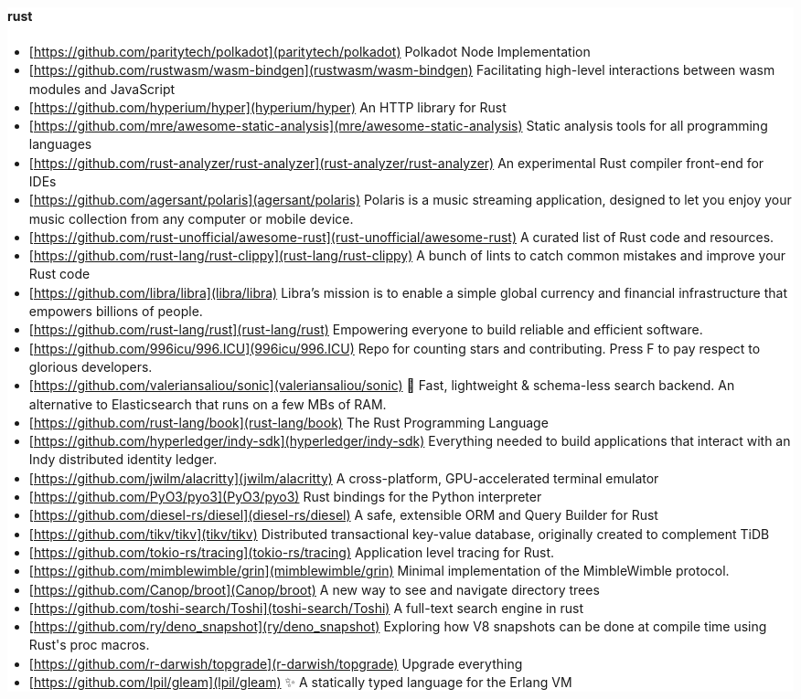 
#### rust
* [https://github.com/paritytech/polkadot](paritytech/polkadot) Polkadot Node Implementation
* [https://github.com/rustwasm/wasm-bindgen](rustwasm/wasm-bindgen) Facilitating high-level interactions between wasm modules and JavaScript
* [https://github.com/hyperium/hyper](hyperium/hyper) An HTTP library for Rust
* [https://github.com/mre/awesome-static-analysis](mre/awesome-static-analysis) Static analysis tools for all programming languages
* [https://github.com/rust-analyzer/rust-analyzer](rust-analyzer/rust-analyzer) An experimental Rust compiler front-end for IDEs
* [https://github.com/agersant/polaris](agersant/polaris) Polaris is a music streaming application, designed to let you enjoy your music collection from any computer or mobile device.
* [https://github.com/rust-unofficial/awesome-rust](rust-unofficial/awesome-rust) A curated list of Rust code and resources.
* [https://github.com/rust-lang/rust-clippy](rust-lang/rust-clippy) A bunch of lints to catch common mistakes and improve your Rust code
* [https://github.com/libra/libra](libra/libra) Libra’s mission is to enable a simple global currency and financial infrastructure that empowers billions of people.
* [https://github.com/rust-lang/rust](rust-lang/rust) Empowering everyone to build reliable and efficient software.
* [https://github.com/996icu/996.ICU](996icu/996.ICU) Repo for counting stars and contributing. Press F to pay respect to glorious developers.
* [https://github.com/valeriansaliou/sonic](valeriansaliou/sonic) 🦔 Fast, lightweight & schema-less search backend. An alternative to Elasticsearch that runs on a few MBs of RAM.
* [https://github.com/rust-lang/book](rust-lang/book) The Rust Programming Language
* [https://github.com/hyperledger/indy-sdk](hyperledger/indy-sdk) Everything needed to build applications that interact with an Indy distributed identity ledger.
* [https://github.com/jwilm/alacritty](jwilm/alacritty) A cross-platform, GPU-accelerated terminal emulator
* [https://github.com/PyO3/pyo3](PyO3/pyo3) Rust bindings for the Python interpreter
* [https://github.com/diesel-rs/diesel](diesel-rs/diesel) A safe, extensible ORM and Query Builder for Rust
* [https://github.com/tikv/tikv](tikv/tikv) Distributed transactional key-value database, originally created to complement TiDB
* [https://github.com/tokio-rs/tracing](tokio-rs/tracing) Application level tracing for Rust.
* [https://github.com/mimblewimble/grin](mimblewimble/grin) Minimal implementation of the MimbleWimble protocol.
* [https://github.com/Canop/broot](Canop/broot) A new way to see and navigate directory trees
* [https://github.com/toshi-search/Toshi](toshi-search/Toshi) A full-text search engine in rust
* [https://github.com/ry/deno_snapshot](ry/deno_snapshot) Exploring how V8 snapshots can be done at compile time using Rust's proc macros.
* [https://github.com/r-darwish/topgrade](r-darwish/topgrade) Upgrade everything
* [https://github.com/lpil/gleam](lpil/gleam) ✨ A statically typed language for the Erlang VM

